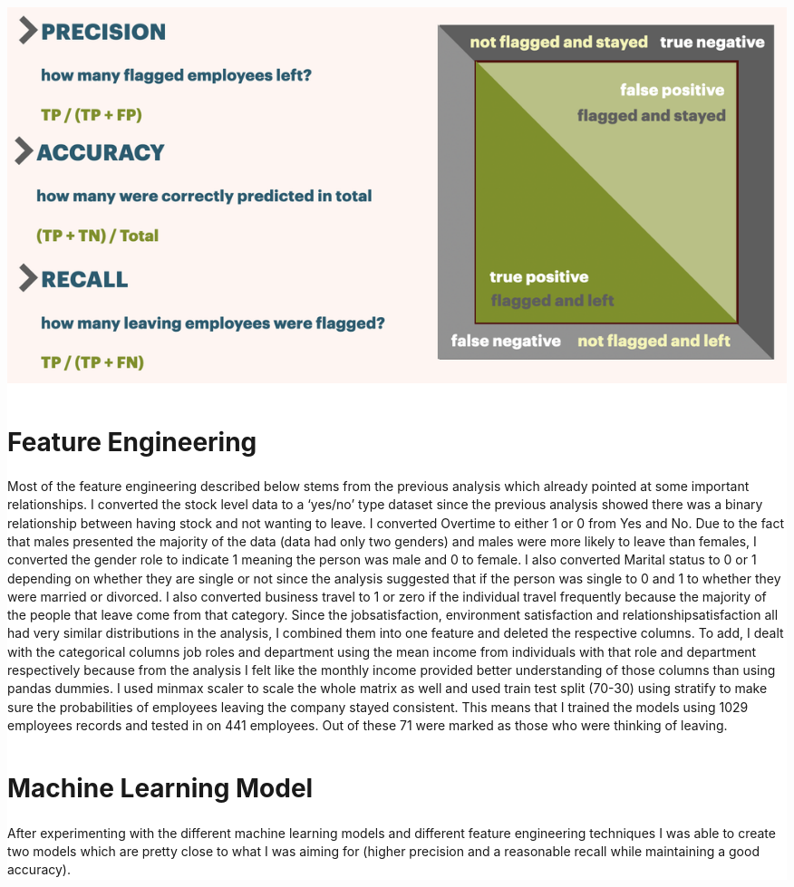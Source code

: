 <img src ='images/pr.png'>

# Feature Engineering 

Most of the feature engineering described below stems from the previous analysis which already pointed at some important relationships. I converted the stock level data to a ‘yes/no’ type dataset since the previous analysis showed there was a binary relationship between having stock and not wanting to leave. I converted Overtime to either 1 or 0 from Yes and No. Due to the fact that males presented the majority of the data (data had only two genders) and males were more likely to leave than females, I converted the gender role to indicate 1 meaning the person was male and 0 to female. I also converted Marital status to 0 or 1 depending on whether they are single or not since the analysis suggested that if the person was single to 0 and 1 to whether they were married or divorced. I also converted business travel to 1 or zero if the individual travel frequently because the majority of the people that leave come from that category. Since the jobsatisfaction, environment satisfaction and relationshipsatisfaction all had very similar distributions in the analysis, I combined them into one feature and deleted the respective columns. To add, I dealt with the categorical columns job roles and department using the mean income from individuals with that role and department respectively because from the analysis I felt like the monthly income provided better understanding of those columns than using pandas dummies. I used minmax scaler to scale the whole matrix as well and used train test split (70-30) using stratify to make sure the probabilities of employees leaving the company stayed consistent. This means that I trained the models using 1029 employees records and tested in on 441 employees. Out of these 71 were marked as those who were thinking of leaving.

# Machine Learning Model 

After experimenting with the different machine learning models and different feature engineering techniques I was able to create two models which are pretty close to what I was aiming for (higher precision and a reasonable recall while maintaining a good accuracy). 

